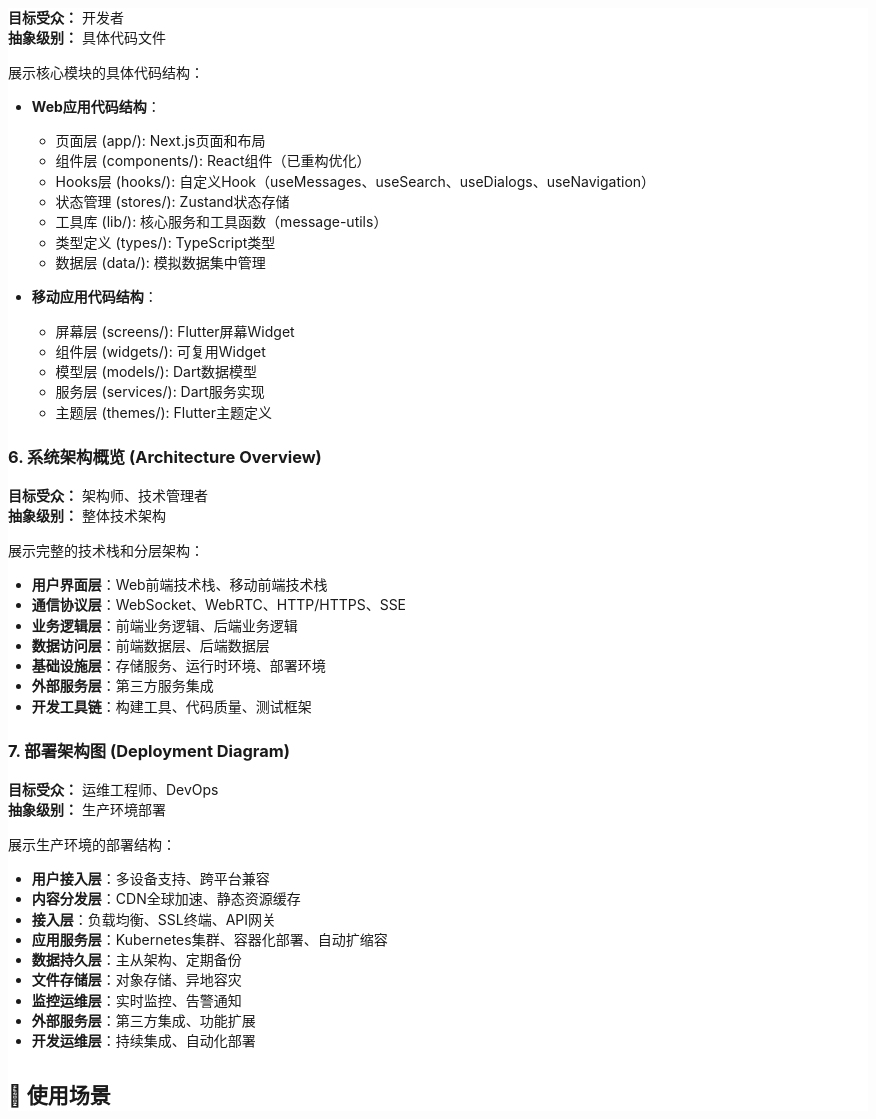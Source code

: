 **目标受众：** 开发者  
**抽象级别：** 具体代码文件

展示核心模块的具体代码结构：

- **Web应用代码结构**：
  - 页面层 (app/): Next.js页面和布局
  - 组件层 (components/): React组件（已重构优化）
  - Hooks层 (hooks/): 自定义Hook（useMessages、useSearch、useDialogs、useNavigation）
  - 状态管理 (stores/): Zustand状态存储
  - 工具库 (lib/): 核心服务和工具函数（message-utils）
  - 类型定义 (types/): TypeScript类型
  - 数据层 (data/): 模拟数据集中管理

- **移动应用代码结构**：
  - 屏幕层 (screens/): Flutter屏幕Widget
  - 组件层 (widgets/): 可复用Widget
  - 模型层 (models/): Dart数据模型
  - 服务层 (services/): Dart服务实现
  - 主题层 (themes/): Flutter主题定义

### 6. 系统架构概览 (Architecture Overview)

**目标受众：** 架构师、技术管理者  
**抽象级别：** 整体技术架构

展示完整的技术栈和分层架构：

- **用户界面层**：Web前端技术栈、移动前端技术栈
- **通信协议层**：WebSocket、WebRTC、HTTP/HTTPS、SSE
- **业务逻辑层**：前端业务逻辑、后端业务逻辑
- **数据访问层**：前端数据层、后端数据层
- **基础设施层**：存储服务、运行时环境、部署环境
- **外部服务层**：第三方服务集成
- **开发工具链**：构建工具、代码质量、测试框架

### 7. 部署架构图 (Deployment Diagram)

**目标受众：** 运维工程师、DevOps  
**抽象级别：** 生产环境部署

展示生产环境的部署结构：

- **用户接入层**：多设备支持、跨平台兼容
- **内容分发层**：CDN全球加速、静态资源缓存
- **接入层**：负载均衡、SSL终端、API网关
- **应用服务层**：Kubernetes集群、容器化部署、自动扩缩容
- **数据持久层**：主从架构、定期备份
- **文件存储层**：对象存储、异地容灾
- **监控运维层**：实时监控、告警通知
- **外部服务层**：第三方集成、功能扩展
- **开发运维层**：持续集成、自动化部署

## 🎯 使用场景
